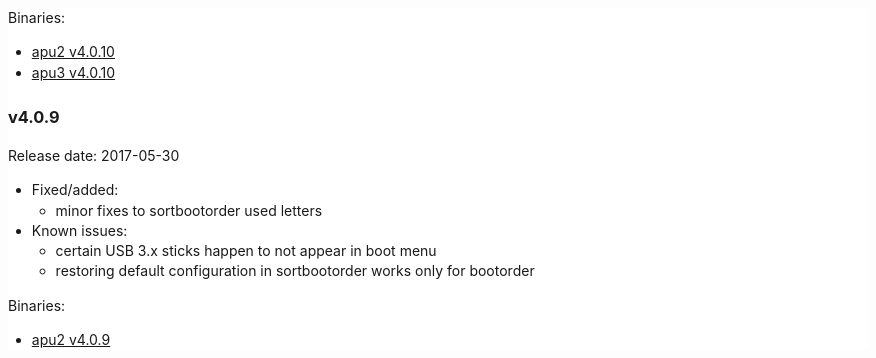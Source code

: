 Binaries:
- [apu2 v4.0.10](https://cloud.3mdeb.com/index.php/s/H6kT2tTIgijOJUT/download)
- [apu3 v4.0.10](https://cloud.3mdeb.com/index.php/s/nloJkadxf4VCbDc/download)

### v4.0.9

Release date: 2017-05-30

- Fixed/added:
    - minor fixes to sortbootorder used letters
- Known issues:
    - certain USB 3.x sticks happen to not appear in boot menu
    - restoring default configuration in sortbootorder works only for
      bootorder

Binaries:
- [apu2 v4.0.9](https://cloud.3mdeb.com/index.php/s/dlts5hf4Kr1IAk1/download)

